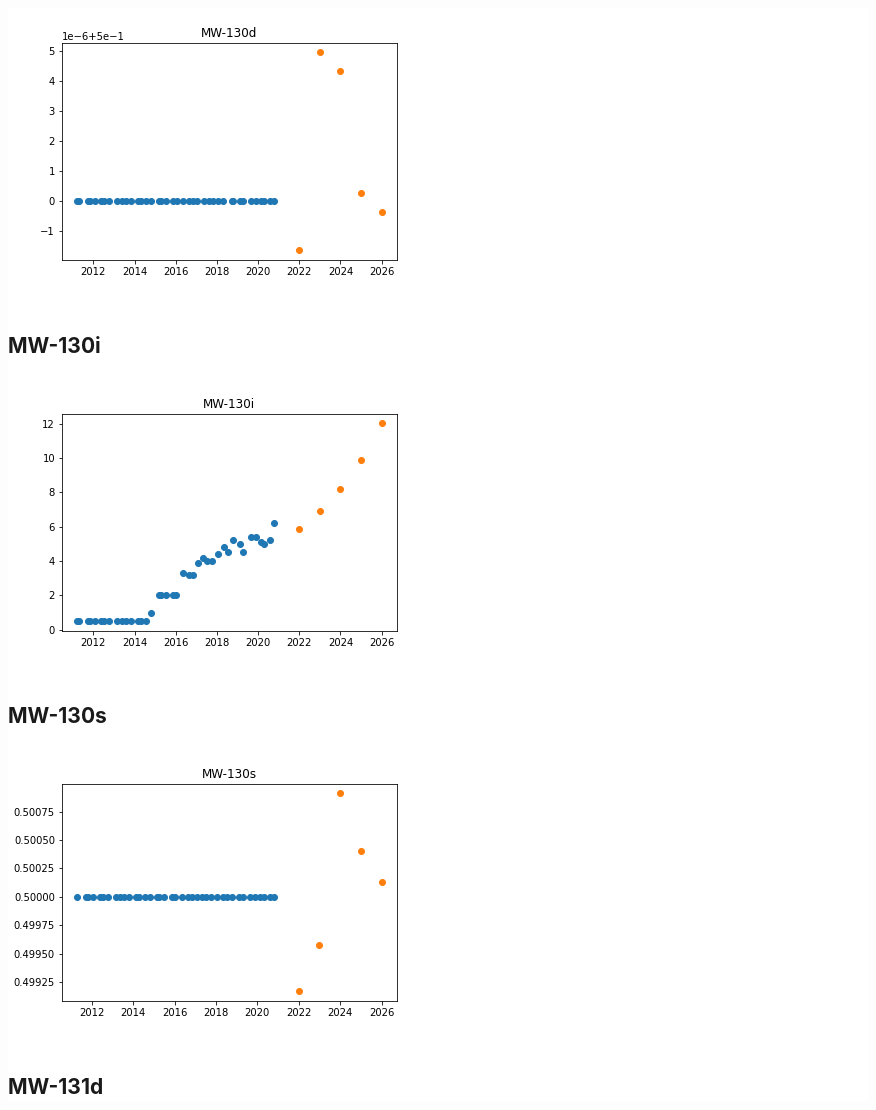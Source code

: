 ![](./fig/MW-130d.png)
## MW-130i

![](./fig/MW-130i.png)
## MW-130s

![](./fig/MW-130s.png)
## MW-131d
